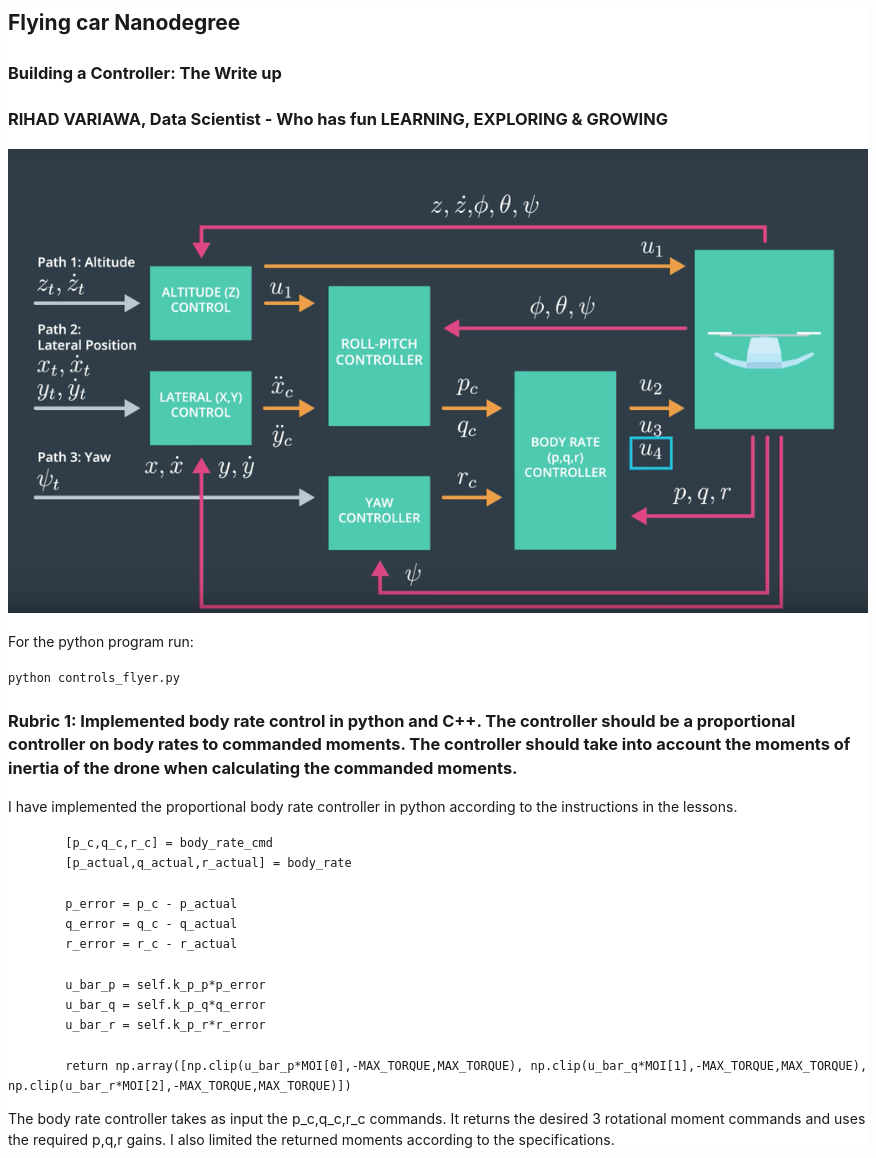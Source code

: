 ## Flying car Nanodegree
### Building a Controller: The Write up
### RIHAD VARIAWA, Data Scientist - Who has fun LEARNING, EXPLORING & GROWING


![img](./controller.png)

For the python program run:

```
python controls_flyer.py
```

### **Rubric 1**: Implemented body rate control in python and C++. The controller should be a proportional controller on body rates to commanded moments. The controller should take into account the moments of inertia of the drone when calculating the commanded moments.

I have implemented the proportional body rate controller in python according to the instructions in the lessons.

```
        [p_c,q_c,r_c] = body_rate_cmd
        [p_actual,q_actual,r_actual] = body_rate

        p_error = p_c - p_actual
        q_error = q_c - q_actual
        r_error = r_c - r_actual

        u_bar_p = self.k_p_p*p_error
        u_bar_q = self.k_p_q*q_error
        u_bar_r = self.k_p_r*r_error

        return np.array([np.clip(u_bar_p*MOI[0],-MAX_TORQUE,MAX_TORQUE), np.clip(u_bar_q*MOI[1],-MAX_TORQUE,MAX_TORQUE), np.clip(u_bar_r*MOI[2],-MAX_TORQUE,MAX_TORQUE)])
```
The body rate controller takes as input the p_c,q_c,r_c commands. It returns the desired 3 rotational moment commands and uses the required p,q,r gains. I also limited the returned moments according to the specifications. 